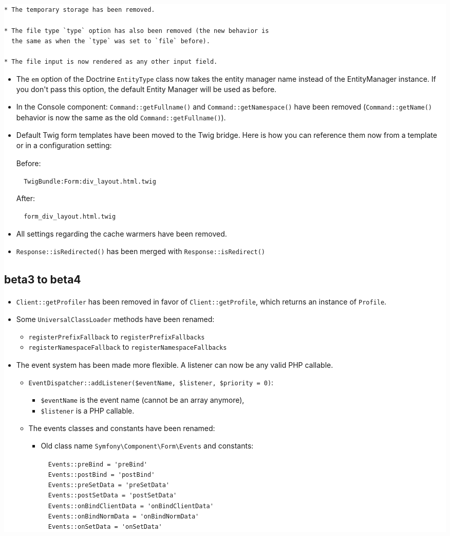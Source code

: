     * The temporary storage has been removed.

    * The file type `type` option has also been removed (the new behavior is
      the same as when the `type` was set to `file` before).

    * The file input is now rendered as any other input field.

* The `em` option of the Doctrine `EntityType` class now takes the entity
  manager name instead of the EntityManager instance. If you don't pass this
  option, the default Entity Manager will be used as before.

* In the Console component: `Command::getFullname()` and
  `Command::getNamespace()` have been removed (`Command::getName()` behavior
  is now the same as the old `Command::getFullname()`).

* Default Twig form templates have been moved to the Twig bridge. Here is how
  you can reference them now from a template or in a configuration setting:

    Before:

        TwigBundle:Form:div_layout.html.twig

    After:

        form_div_layout.html.twig

* All settings regarding the cache warmers have been removed.

* `Response::isRedirected()` has been merged with `Response::isRedirect()`

beta3 to beta4
--------------

* `Client::getProfiler` has been removed in favor of `Client::getProfile`,
  which returns an instance of `Profile`.

* Some `UniversalClassLoader` methods have been renamed:

    * `registerPrefixFallback` to `registerPrefixFallbacks`
    * `registerNamespaceFallback` to `registerNamespaceFallbacks`

* The event system has been made more flexible. A listener can now be any
  valid PHP callable.

    * `EventDispatcher::addListener($eventName, $listener, $priority = 0)`:
        * `$eventName` is the event name (cannot be an array anymore),
        * `$listener` is a PHP callable.

    * The events classes and constants have been renamed:

        * Old class name `Symfony\Component\Form\Events` and constants:

                Events::preBind = 'preBind'
                Events::postBind = 'postBind'
                Events::preSetData = 'preSetData'
                Events::postSetData = 'postSetData'
                Events::onBindClientData = 'onBindClientData'
                Events::onBindNormData = 'onBindNormData'
                Events::onSetData = 'onSetData'
